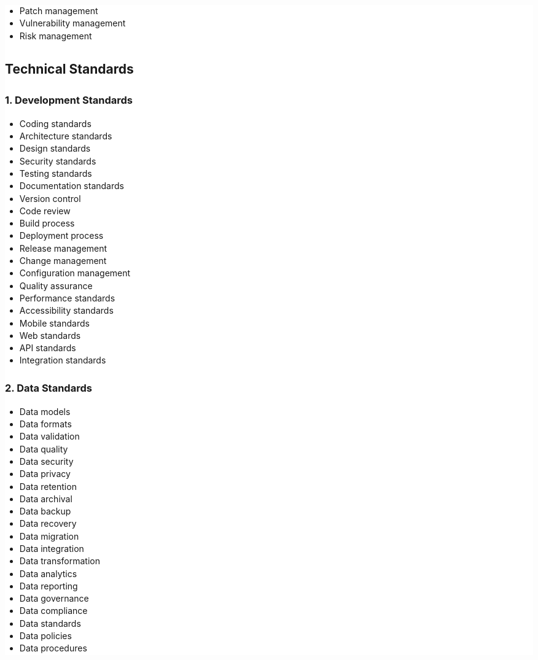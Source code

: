 - Patch management
- Vulnerability management
- Risk management

## Technical Standards

### 1. Development Standards
- Coding standards
- Architecture standards
- Design standards
- Security standards
- Testing standards
- Documentation standards
- Version control
- Code review
- Build process
- Deployment process
- Release management
- Change management
- Configuration management
- Quality assurance
- Performance standards
- Accessibility standards
- Mobile standards
- Web standards
- API standards
- Integration standards

### 2. Data Standards
- Data models
- Data formats
- Data validation
- Data quality
- Data security
- Data privacy
- Data retention
- Data archival
- Data backup
- Data recovery
- Data migration
- Data integration
- Data transformation
- Data analytics
- Data reporting
- Data governance
- Data compliance
- Data standards
- Data policies
- Data procedures
